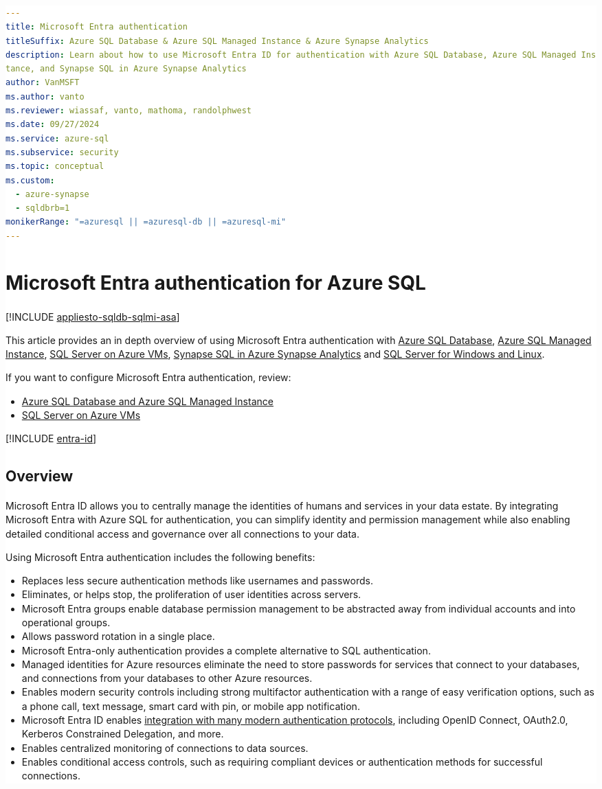 ```yaml
---
title: Microsoft Entra authentication
titleSuffix: Azure SQL Database & Azure SQL Managed Instance & Azure Synapse Analytics
description: Learn about how to use Microsoft Entra ID for authentication with Azure SQL Database, Azure SQL Managed Instance, and Synapse SQL in Azure Synapse Analytics
author: VanMSFT
ms.author: vanto
ms.reviewer: wiassaf, vanto, mathoma, randolphwest
ms.date: 09/27/2024
ms.service: azure-sql
ms.subservice: security
ms.topic: conceptual
ms.custom:
  - azure-synapse
  - sqldbrb=1
monikerRange: "=azuresql || =azuresql-db || =azuresql-mi"
---
```

# Microsoft Entra authentication for Azure SQL

[!INCLUDE [appliesto-sqldb-sqlmi-asa](../includes/appliesto-sqldb-sqlmi-asa.md)]

This article provides an in depth overview of using Microsoft Entra authentication with [Azure SQL Database](sql-database-paas-overview.md), [Azure SQL Managed Instance](../managed-instance/sql-managed-instance-paas-overview.md), [SQL Server on Azure VMs](../virtual-machines/windows/sql-server-on-azure-vm-iaas-what-is-overview.md), [Synapse SQL in Azure Synapse Analytics](/azure/synapse-analytics/sql-data-warehouse/sql-data-warehouse-overview-what-is) and [SQL Server for Windows and Linux](/sql/relational-databases/security/authentication-access/azure-ad-authentication-sql-server-overview).

If you want to configure Microsoft Entra authentication, review: 
- [Azure SQL Database and Azure SQL Managed Instance](authentication-aad-configure.md)
- [SQL Server on Azure VMs](../virtual-machines/windows/configure-azure-ad-authentication-for-sql-vm.md)

[!INCLUDE [entra-id](../includes/entra-id.md)]

## Overview

Microsoft Entra ID allows you to centrally manage the identities of humans and services in your data estate. By integrating Microsoft Entra with Azure SQL for authentication, you can simplify identity and permission management while also enabling detailed conditional access and governance over all connections to your data.

Using Microsoft Entra authentication includes the following benefits:

- Replaces less secure authentication methods like usernames and passwords.
- Eliminates, or helps stop, the proliferation of user identities across servers.
- Microsoft Entra groups enable database permission management to be abstracted away from individual accounts and into operational groups.
- Allows password rotation in a single place.
- Microsoft Entra-only authentication provides a complete alternative to SQL authentication.
- Managed identities for Azure resources eliminate the need to store passwords for services that connect to your databases, and connections from your databases to other Azure resources.
- Enables modern security controls including strong multifactor authentication with a range of easy verification options, such as a phone call, text message, smart card with pin, or mobile app notification.
- Microsoft Entra ID enables [integration with many modern authentication protocols](/entra/architecture/auth-sync-overview), including OpenID Connect, OAuth2.0, Kerberos Constrained Delegation, and more.
- Enables centralized monitoring of connections to data sources.
- Enables conditional access controls, such as requiring compliant devices or authentication methods for successful connections.